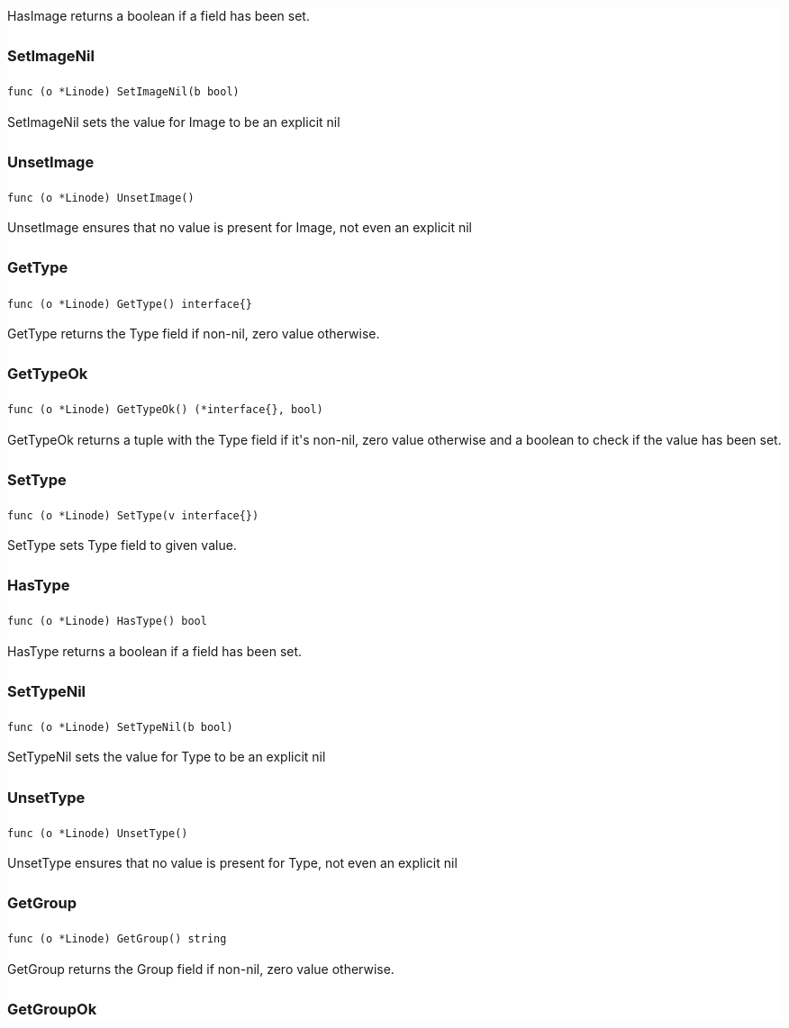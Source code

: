 HasImage returns a boolean if a field has been set.

### SetImageNil

`func (o *Linode) SetImageNil(b bool)`

 SetImageNil sets the value for Image to be an explicit nil

### UnsetImage
`func (o *Linode) UnsetImage()`

UnsetImage ensures that no value is present for Image, not even an explicit nil
### GetType

`func (o *Linode) GetType() interface{}`

GetType returns the Type field if non-nil, zero value otherwise.

### GetTypeOk

`func (o *Linode) GetTypeOk() (*interface{}, bool)`

GetTypeOk returns a tuple with the Type field if it's non-nil, zero value otherwise
and a boolean to check if the value has been set.

### SetType

`func (o *Linode) SetType(v interface{})`

SetType sets Type field to given value.

### HasType

`func (o *Linode) HasType() bool`

HasType returns a boolean if a field has been set.

### SetTypeNil

`func (o *Linode) SetTypeNil(b bool)`

 SetTypeNil sets the value for Type to be an explicit nil

### UnsetType
`func (o *Linode) UnsetType()`

UnsetType ensures that no value is present for Type, not even an explicit nil
### GetGroup

`func (o *Linode) GetGroup() string`

GetGroup returns the Group field if non-nil, zero value otherwise.

### GetGroupOk
